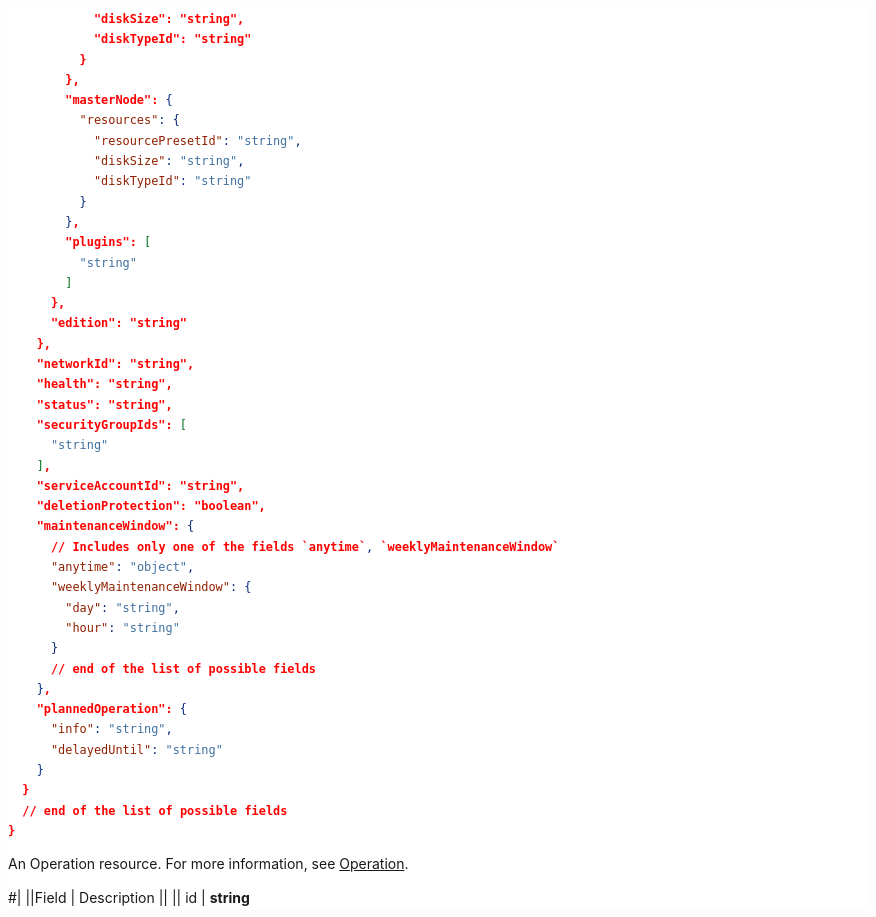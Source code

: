 ```json
            "diskSize": "string",
            "diskTypeId": "string"
          }
        },
        "masterNode": {
          "resources": {
            "resourcePresetId": "string",
            "diskSize": "string",
            "diskTypeId": "string"
          }
        },
        "plugins": [
          "string"
        ]
      },
      "edition": "string"
    },
    "networkId": "string",
    "health": "string",
    "status": "string",
    "securityGroupIds": [
      "string"
    ],
    "serviceAccountId": "string",
    "deletionProtection": "boolean",
    "maintenanceWindow": {
      // Includes only one of the fields `anytime`, `weeklyMaintenanceWindow`
      "anytime": "object",
      "weeklyMaintenanceWindow": {
        "day": "string",
        "hour": "string"
      }
      // end of the list of possible fields
    },
    "plannedOperation": {
      "info": "string",
      "delayedUntil": "string"
    }
  }
  // end of the list of possible fields
}
```

An Operation resource. For more information, see [Operation](/docs/api-design-guide/concepts/operation).

#|
||Field | Description ||
|| id | **string**
